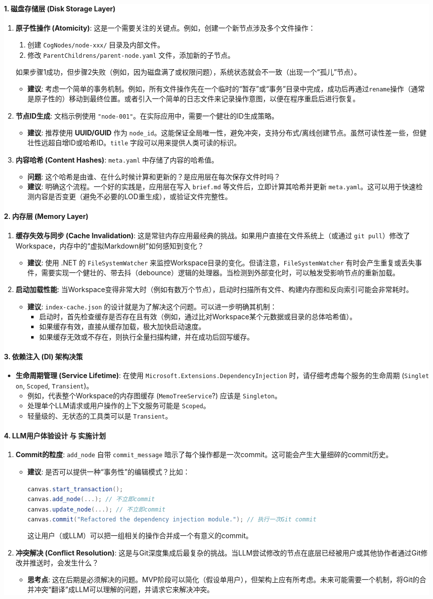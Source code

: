 #### **1. 磁盘存储层 (Disk Storage Layer)**

1.  **原子性操作 (Atomicity)**: 这是一个需要关注的关键点。例如，创建一个新节点涉及多个文件操作：
    1.  创建 `CogNodes/node-xxx/` 目录及内部文件。
    2.  修改 `ParentChildrens/parent-node.yaml` 文件，添加新的子节点。
    
    如果步骤1成功，但步骤2失败（例如，因为磁盘满了或权限问题），系统状态就会不一致（出现一个“孤儿”节点）。
    *   **建议**: 考虑一个简单的事务机制。例如，所有文件操作先在一个临时的“暂存”或“事务”目录中完成，成功后再通过`rename`操作（通常是原子性的）移动到最终位置。或者引入一个简单的日志文件来记录操作意图，以便在程序重启后进行恢复。

2.  **节点ID生成**: 文档示例使用 `"node-001"`。在实际应用中，需要一个健壮的ID生成策略。
    *   **建议**: 推荐使用 **UUID/GUID** 作为 `node_id`。这能保证全局唯一性，避免冲突，支持分布式/离线创建节点。虽然可读性差一些，但健壮性远超自增ID或哈希ID。`title` 字段可以用来提供人类可读的标识。

3.  **内容哈希 (Content Hashes)**: `meta.yaml` 中存储了内容的哈希值。
    *   **问题**: 这个哈希是由谁、在什么时候计算和更新的？是应用层在每次保存文件时吗？
    *   **建议**: 明确这个流程。一个好的实践是，应用层在写入 `brief.md` 等文件后，立即计算其哈希并更新 `meta.yaml`。这可以用于快速检测内容是否变更（避免不必要的LOD重生成），或验证文件完整性。

#### **2. 内存层 (Memory Layer)**

1.  **缓存失效与同步 (Cache Invalidation)**: 这是常驻内存应用最经典的挑战。如果用户直接在文件系统上（或通过 `git pull`）修改了Workspace，内存中的“虚拟Markdown树”如何感知到变化？
    *   **建议**: 使用 .NET 的 `FileSystemWatcher` 来监控Workspace目录的变化。但请注意，`FileSystemWatcher` 有时会产生重复或丢失事件，需要实现一个健壮的、带去抖（debounce）逻辑的处理器。当检测到外部变化时，可以触发受影响节点的重新加载。

2.  **启动加载性能**: 当Workspace变得非常大时（例如有数万个节点），启动时扫描所有文件、构建内存图和反向索引可能会非常耗时。
    *   **建议**: `index-cache.json` 的设计就是为了解决这个问题。可以进一步明确其机制：
        *   启动时，首先检查缓存是否存在且有效（例如，通过比对Workspace某个元数据或目录的总体哈希值）。
        *   如果缓存有效，直接从缓存加载，极大加快启动速度。
        *   如果缓存无效或不存在，则执行全量扫描构建，并在成功后回写缓存。

#### **3. 依赖注入 (DI) 架构决策**

- **生命周期管理 (Service Lifetime)**: 在使用 `Microsoft.Extensions.DependencyInjection` 时，请仔细考虑每个服务的生命周期 (`Singleton`, `Scoped`, `Transient`)。
    *   例如，代表整个Workspace的内存图缓存 (`MemoTreeService`?) 应该是 `Singleton`。
    *   处理单个LLM请求或用户操作的上下文服务可能是 `Scoped`。
    *   轻量级的、无状态的工具类可以是 `Transient`。

#### **4. LLM用户体验设计 与 实施计划**

1.  **Commit的粒度**: `add_node` 自带 `commit_message` 暗示了每个操作都是一次commit。这可能会产生大量细碎的commit历史。
    *   **建议**: 是否可以提供一种“事务性”的编辑模式？比如：
        ```csharp
        canvas.start_transaction();
        canvas.add_node(...); // 不立即commit
        canvas.update_node(...); // 不立即commit
        canvas.commit("Refactored the dependency injection module."); // 执行一次Git commit
        ```
        这让用户（或LLM）可以把一组相关的操作合并成一个有意义的commit。

2.  **冲突解决 (Conflict Resolution)**: 这是与Git深度集成后最复杂的挑战。当LLM尝试修改的节点在底层已经被用户或其他协作者通过Git修改并推送时，会发生什么？
    *   **思考点**: 这在后期是必须解决的问题。MVP阶段可以简化（假设单用户），但架构上应有所考虑。未来可能需要一个机制，将Git的合并冲突“翻译”成LLM可以理解的问题，并请求它来解决冲突。
